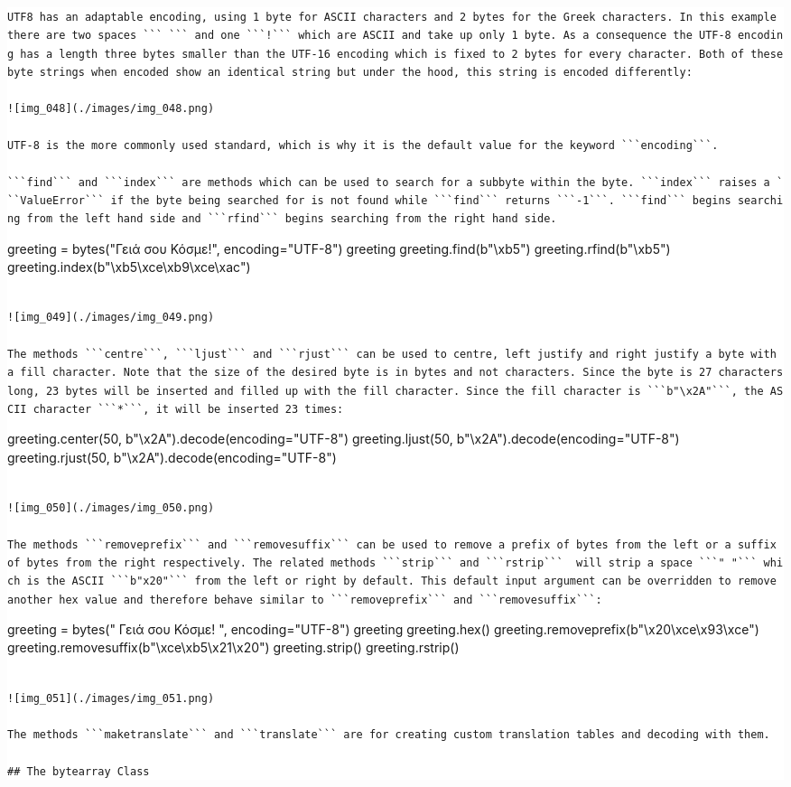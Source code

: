 ```
UTF8 has an adaptable encoding, using 1 byte for ASCII characters and 2 bytes for the Greek characters. In this example there are two spaces ``` ``` and one ```!``` which are ASCII and take up only 1 byte. As a consequence the UTF-8 encoding has a length three bytes smaller than the UTF-16 encoding which is fixed to 2 bytes for every character. Both of these byte strings when encoded show an identical string but under the hood, this string is encoded differently:

![img_048](./images/img_048.png) 

UTF-8 is the more commonly used standard, which is why it is the default value for the keyword ```encoding```.

```find``` and ```index``` are methods which can be used to search for a subbyte within the byte. ```index``` raises a ```ValueError``` if the byte being searched for is not found while ```find``` returns ```-1```. ```find``` begins searching from the left hand side and ```rfind``` begins searching from the right hand side. 

```
greeting = bytes("Γειά σου Κόσμε!", encoding="UTF-8")
greeting
greeting.find(b"\xb5")
greeting.rfind(b"\xb5")
greeting.index(b"\xb5\xce\xb9\xce\xac")
```

![img_049](./images/img_049.png) 

The methods ```centre```, ```ljust``` and ```rjust``` can be used to centre, left justify and right justify a byte with a fill character. Note that the size of the desired byte is in bytes and not characters. Since the byte is 27 characters long, 23 bytes will be inserted and filled up with the fill character. Since the fill character is ```b"\x2A"```, the ASCII character ```*```, it will be inserted 23 times:

```
greeting.center(50, b"\x2A").decode(encoding="UTF-8")
greeting.ljust(50, b"\x2A").decode(encoding="UTF-8")
greeting.rjust(50, b"\x2A").decode(encoding="UTF-8")
```

![img_050](./images/img_050.png)

The methods ```removeprefix``` and ```removesuffix``` can be used to remove a prefix of bytes from the left or a suffix of bytes from the right respectively. The related methods ```strip``` and ```rstrip```  will strip a space ```" "``` which is the ASCII ```b"x20"``` from the left or right by default. This default input argument can be overridden to remove another hex value and therefore behave similar to ```removeprefix``` and ```removesuffix```:

```
greeting = bytes(" Γειά σου Κόσμε! ", encoding="UTF-8")
greeting
greeting.hex()
greeting.removeprefix(b"\x20\xce\x93\xce")
greeting.removesuffix(b"\xce\xb5\x21\x20")
greeting.strip()
greeting.rstrip()
```

![img_051](./images/img_051.png)

The methods ```maketranslate``` and ```translate``` are for creating custom translation tables and decoding with them.

## The bytearray Class

```